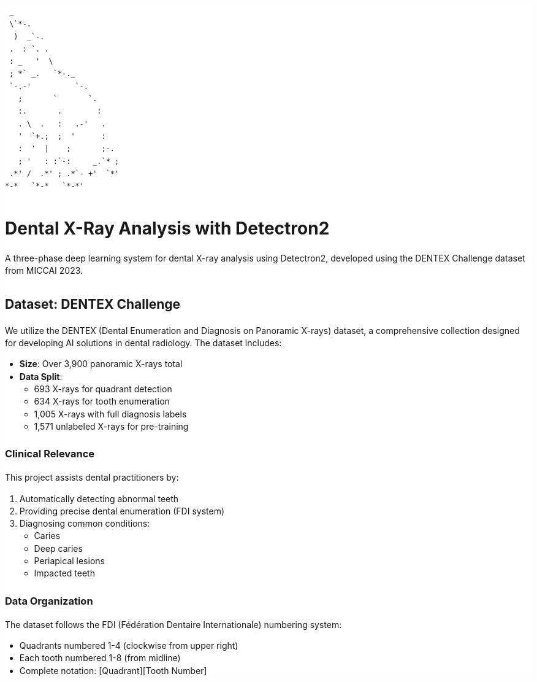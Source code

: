 ```ascii
 _ 
 \`*-.    
  )  _`-. 
 .  : `. . 
 : _   '  \ 
 ; *` _.   `*-._
 `-.-'          `-.
   ;       `       `.
   :.       .        :
   . \  .   :   .-'   . 
   '  `+.;  ;  '      :
   :  '  |    ;       ;-.
   ; '   : :`-:     _.`* ;
 .*' /  .*' ; .*`- +'  `*'
*-*   `*-*   `*-*'
```

# Dental X-Ray Analysis with Detectron2

A three-phase deep learning system for dental X-ray analysis using Detectron2, developed using the DENTEX Challenge dataset from MICCAI 2023.

## Dataset: DENTEX Challenge

We utilize the DENTEX (Dental Enumeration and Diagnosis on Panoramic X-rays) dataset, a comprehensive collection designed for developing AI solutions in dental radiology. The dataset includes:

- **Size**: Over 3,900 panoramic X-rays total
- **Data Split**:
  - 693 X-rays for quadrant detection
  - 634 X-rays for tooth enumeration
  - 1,005 X-rays with full diagnosis labels
  - 1,571 unlabeled X-rays for pre-training

### Clinical Relevance

This project assists dental practitioners by:
1. Automatically detecting abnormal teeth
2. Providing precise dental enumeration (FDI system)
3. Diagnosing common conditions:
   - Caries
   - Deep caries
   - Periapical lesions
   - Impacted teeth

### Data Organization

The dataset follows the FDI (Fédération Dentaire Internationale) numbering system:
- Quadrants numbered 1-4 (clockwise from upper right)
- Each tooth numbered 1-8 (from midline)
- Complete notation: [Quadrant][Tooth Number]
